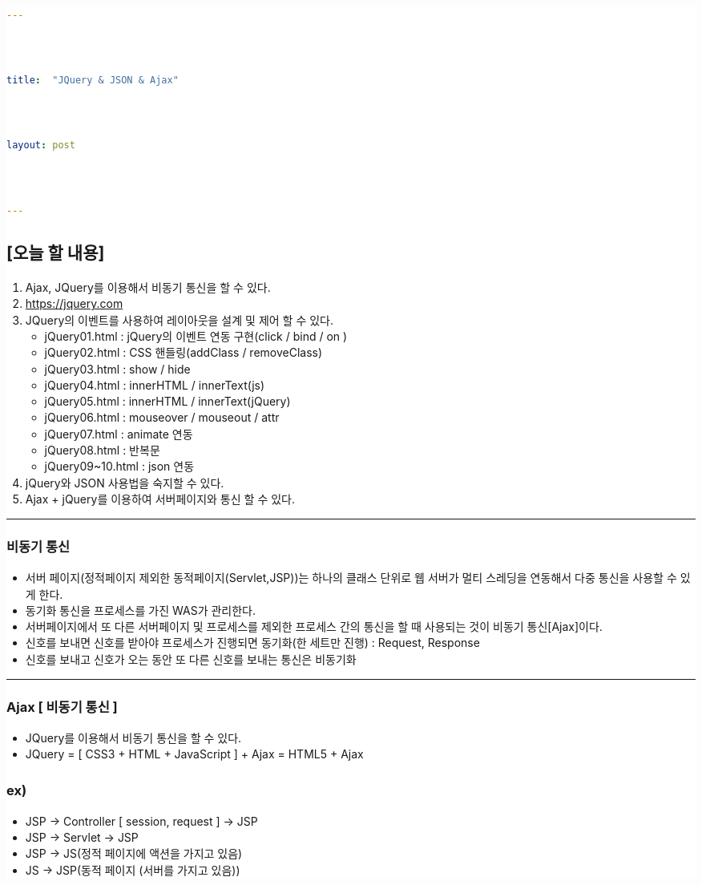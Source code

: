 ```yaml
---



title:  "JQuery & JSON & Ajax"



layout: post



---
```



## [오늘 할 내용]
1. Ajax, JQuery를 이용해서 비동기 통신을 할 수 있다.
2. <https://jquery.com>
3. JQuery의 이벤트를 사용하여 레이아웃을 설계 및 제어 할 수 있다.
	- jQuery01.html : jQuery의 이벤트 연동 구현(click / bind / on )
	- jQuery02.html : CSS 핸들링(addClass / removeClass)
	- jQuery03.html : show / hide
	- jQuery04.html : innerHTML / innerText(js)
	- jQuery05.html : innerHTML / innerText(jQuery)
	- jQuery06.html : mouseover / mouseout / attr
	- jQuery07.html : animate 연동
	- jQuery08.html : 반복문
	- jQuery09~10.html : json 연동
4. jQuery와 JSON 사용법을 숙지할 수 있다.
5. Ajax + jQuery를 이용하여 서버페이지와 통신 할 수 있다.

***

### 비동기 통신
- 서버 페이지(정적페이지 제외한 동적페이지(Servlet,JSP))는 하나의 클래스 단위로 웹 서버가 멀티 스레딩을 연동해서 다중 통신을 사용할 수 있게 한다.
- 동기화 통신을 프로세스를 가진 WAS가 관리한다.
- 서버페이지에서 또 다른 서버페이지 및 프로세스를 제외한 프로세스 간의 통신을 할 때 사용되는 것이 비동기 통신[Ajax]이다.
- 신호를 보내면 신호를 받아야 프로세스가 진행되면 동기화(한 세트만 진행) : Request, Response
- 신호를 보내고 신호가 오는 동안 또 다른 신호를 보내는 통신은 비동기화

***

### Ajax [ 비동기 통신 ]
- JQuery를 이용해서 비동기 통신을 할 수 있다.
- JQuery = [ CSS3 + HTML + JavaScript ] + Ajax = HTML5 + Ajax

### ex)
- JSP -> Controller [ session, request ] -> JSP
- JSP -> Servlet -> JSP
- JSP -> JS(정적 페이지에 액션을 가지고 있음)
- JS -> JSP(동적 페이지 (서버를 가지고 있음))
